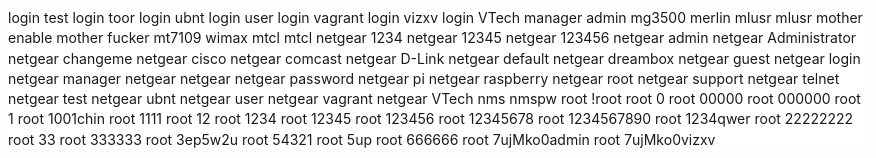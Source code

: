 login test
login toor
login ubnt
login user
login vagrant
login vizxv
login VTech
manager admin
mg3500 merlin
mlusr mlusr
mother enable
mother fucker
mt7109 wimax
mtcl mtcl
netgear 1234
netgear 12345
netgear 123456
netgear admin
netgear Administrator
netgear changeme
netgear cisco
netgear comcast
netgear D-Link
netgear default
netgear dreambox
netgear guest
netgear login
netgear manager
netgear netgear
netgear password
netgear pi
netgear raspberry
netgear root
netgear support
netgear telnet
netgear test
netgear ubnt
netgear user
netgear vagrant
netgear VTech
nms nmspw
root !root
root 0
root 00000
root 000000
root 1
root 1001chin
root 1111
root 12
root 1234
root 12345
root 123456
root 12345678
root 1234567890
root 1234qwer
root 22222222
root 33
root 333333
root 3ep5w2u
root 54321
root 5up
root 666666
root 7ujMko0admin
root 7ujMko0vizxv